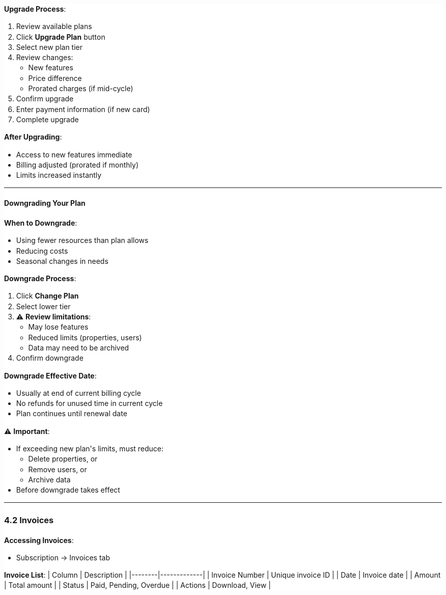 **Upgrade Process**:
1. Review available plans
2. Click **Upgrade Plan** button
3. Select new plan tier
4. Review changes:
   - New features
   - Price difference
   - Prorated charges (if mid-cycle)
5. Confirm upgrade
6. Enter payment information (if new card)
7. Complete upgrade

**After Upgrading**:
- Access to new features immediate
- Billing adjusted (prorated if monthly)
- Limits increased instantly

---

#### Downgrading Your Plan

**When to Downgrade**:
- Using fewer resources than plan allows
- Reducing costs
- Seasonal changes in needs

**Downgrade Process**:
1. Click **Change Plan**
2. Select lower tier
3. ⚠️ **Review limitations**:
   - May lose features
   - Reduced limits (properties, users)
   - Data may need to be archived
4. Confirm downgrade

**Downgrade Effective Date**:
- Usually at end of current billing cycle
- No refunds for unused time in current cycle
- Plan continues until renewal date

⚠️ **Important**: 
- If exceeding new plan's limits, must reduce:
  - Delete properties, or
  - Remove users, or
  - Archive data
- Before downgrade takes effect

---

### 4.2 Invoices

**Accessing Invoices**:
- Subscription → Invoices tab

**Invoice List**:
| Column | Description |
|--------|-------------|
| Invoice Number | Unique invoice ID |
| Date | Invoice date |
| Amount | Total amount |
| Status | Paid, Pending, Overdue |
| Actions | Download, View |
